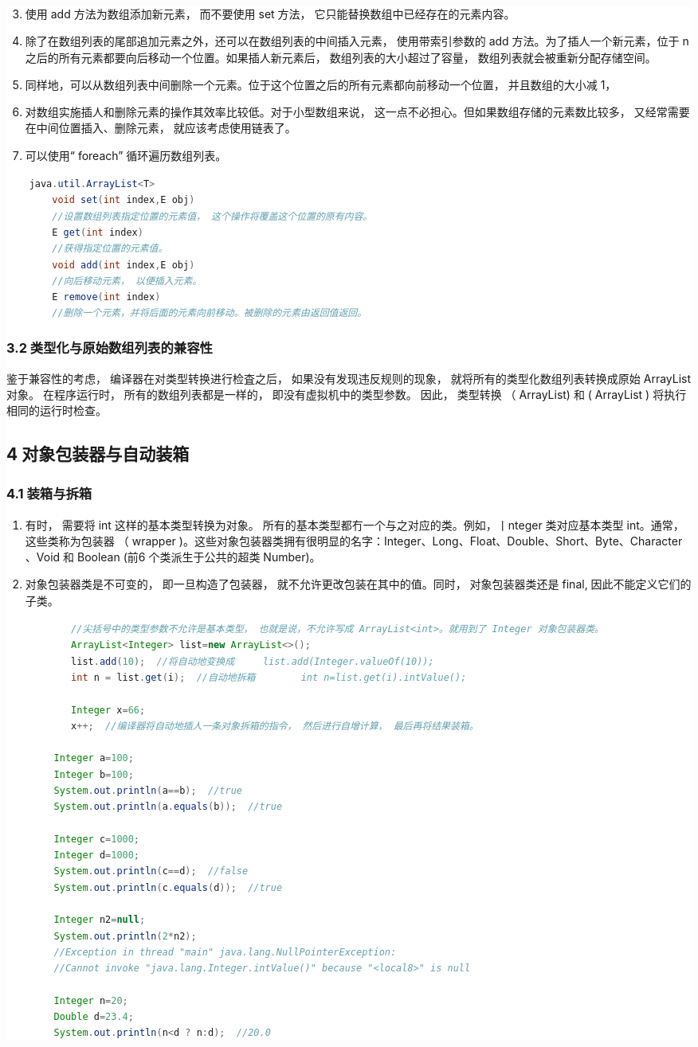    ```java
   ```

3. 使用 add 方法为数组添加新元素， 而不要使用 set 方法， 它只能替换数组中已经存在的元素内容。

4. 除了在数组列表的尾部追加元素之外，还可以在数组列表的中间插入元素， 使用带索引参数的 add 方法。为了插人一个新元素，位于 n 之后的所有元素都要向后移动一个位置。如果插人新元素后， 数组列表的大小超过了容量， 数组列表就会被重新分配存储空间。

5. 同样地，可以从数组列表中间删除一个元素。位于这个位置之后的所有元素都向前移动一个位置， 并且数组的大小减 1，

6. 对数组实施插人和删除元素的操作其效率比较低。对于小型数组来说， 这一点不必担心。但如果数组存储的元素数比较多， 又经常需要在中间位置插入、删除元素， 就应该考虑使用链表了。

7. 可以使用“ foreach” 循环遍历数组列表。

```java
	java.util.ArrayList<T>
		void set(int index,E obj)
		//设置数组列表指定位置的元素值， 这个操作将覆盖这个位置的原有内容。
		E get(int index)
		//获得指定位置的元素值。
		void add(int index,E obj)
		//向后移动元素， 以便插入元素。
		E remove(int index)
		//删除一个元素，并将后面的元素向前移动。被删除的元素由返回值返回。
```

### 3.2  类型化与原始数组列表的兼容性

鉴于兼容性的考虑， 编译器在对类型转换进行检査之后， 如果没有发现违反规则的现象， 就将所有的类型化数组列表转换成原始 ArrayList 对象。 在程序运行时， 所有的数组列表都是一样的， 即没有虚拟机中的类型参数。 因此， 类型转换 （ ArrayList) 和 ( ArrayList<Employee> ) 将执行相同的运行时检查。

## 4  对象包装器与自动装箱

### 4.1  装箱与拆箱

1. 有时， 需要将 int 这样的基本类型转换为对象。 所有的基本类型都冇一个与之对应的类。例如，丨nteger 类对应基本类型 int。通常， 这些类称为包装器 （ wrapper )。这些对象包装器类拥有很明显的名字：Integer、Long、Float、Double、Short、Byte、Character 、Void 和 Boolean (前6 个类派生于公共的超类 Number)。

2. 对象包装器类是不可变的， 即一旦构造了包装器， 就不允许更改包装在其中的值。同时， 对象包装器类还是 final, 因此不能定义它们的子类。

   ```java
           //尖括号中的类型参数不允许是基本类型， 也就是说，不允许写成 ArrayList<int>。就用到了 Integer 对象包装器类。
           ArrayList<Integer> list=new ArrayList<>();
           list.add(10);  //将自动地变换成		list.add(Integer.valueOf(10));
           int n = list.get(i);  //自动地拆箱		int n=list.get(i).intValue();
   
           Integer x=66;
           x++;  //编译器将自动地插人一条对象拆箱的指令， 然后进行自增计算， 最后再将结果装箱。
   
   		Integer a=100;
   		Integer b=100;
   		System.out.println(a==b);  //true
   		System.out.println(a.equals(b));  //true
   
   		Integer c=1000;
   		Integer d=1000;
   		System.out.println(c==d);  //false
   		System.out.println(c.equals(d));  //true
   
   		Integer n2=null;
   		System.out.println(2*n2);
   		//Exception in thread "main" java.lang.NullPointerException: 
   		//Cannot invoke "java.lang.Integer.intValue()" because "<local8>" is null
   
   		Integer n=20;
   		Double d=23.4;
   		System.out.println(n<d ? n:d);  //20.0
   ```
